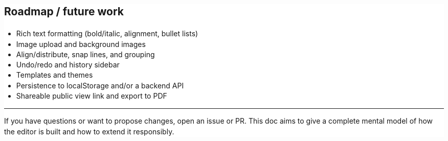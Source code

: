 
## Roadmap / future work

- Rich text formatting (bold/italic, alignment, bullet lists)
- Image upload and background images
- Align/distribute, snap lines, and grouping
- Undo/redo and history sidebar
- Templates and themes
- Persistence to localStorage and/or a backend API
- Shareable public view link and export to PDF

---

If you have questions or want to propose changes, open an issue or PR. This doc aims to give a complete mental model of how the editor is built and how to extend it responsibly.
